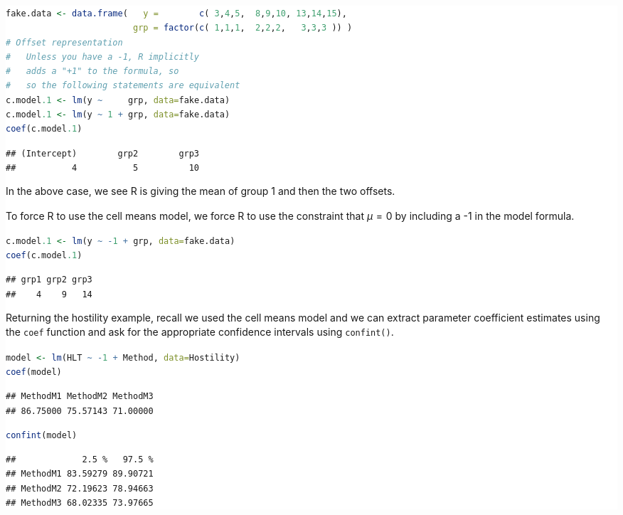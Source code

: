 
```r
fake.data <- data.frame(   y =        c( 3,4,5,  8,9,10, 13,14,15),
                         grp = factor(c( 1,1,1,  2,2,2,   3,3,3 )) )
# Offset representation 
#   Unless you have a -1, R implicitly  
#   adds a "+1" to the formula, so 
#   so the following statements are equivalent
c.model.1 <- lm(y ~     grp, data=fake.data)
c.model.1 <- lm(y ~ 1 + grp, data=fake.data)
coef(c.model.1)
```

```
## (Intercept)        grp2        grp3 
##           4           5          10
```


In the above case, we see R is giving the mean of group 1 and then the two offsets. 

To force R to use the cell means model, we force R to use the constraint that $\mu=0$ by including a -1 in the model formula.


```r
c.model.1 <- lm(y ~ -1 + grp, data=fake.data)
coef(c.model.1)
```

```
## grp1 grp2 grp3 
##    4    9   14
```

Returning the hostility example, recall we used the cell means model and we can extract parameter coefficient estimates using the `coef` function and ask for the appropriate confidence intervals using `confint()`.


```r
model <- lm(HLT ~ -1 + Method, data=Hostility)
coef(model)
```

```
## MethodM1 MethodM2 MethodM3 
## 86.75000 75.57143 71.00000
```

```r
confint(model)
```

```
##             2.5 %   97.5 %
## MethodM1 83.59279 89.90721
## MethodM2 72.19623 78.94663
## MethodM3 68.02335 73.97665
```
